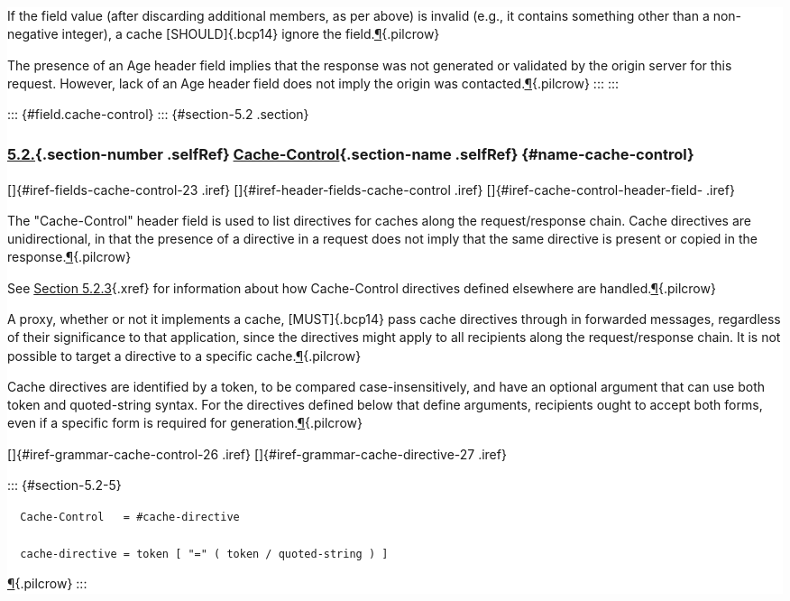 If the field value (after discarding additional members, as per above)
is invalid (e.g., it contains something other than a non-negative
integer), a cache [SHOULD]{.bcp14} ignore the
field.[¶](#section-5.1-5){.pilcrow}

The presence of an Age header field implies that the response was not
generated or validated by the origin server for this request. However,
lack of an Age header field does not imply the origin was
contacted.[¶](#section-5.1-6){.pilcrow}
:::
:::

::: {#field.cache-control}
::: {#section-5.2 .section}
### [5.2.](#section-5.2){.section-number .selfRef} [Cache-Control](#name-cache-control){.section-name .selfRef} {#name-cache-control}

[]{#iref-fields-cache-control-23 .iref}
[]{#iref-header-fields-cache-control .iref}
[]{#iref-cache-control-header-field- .iref}

The \"Cache-Control\" header field is used to list directives for caches
along the request/response chain. Cache directives are unidirectional,
in that the presence of a directive in a request does not imply that the
same directive is present or copied in the
response.[¶](#section-5.2-1){.pilcrow}

See [Section 5.2.3](#cache.control.extensions){.xref} for information
about how Cache-Control directives defined elsewhere are
handled.[¶](#section-5.2-2){.pilcrow}

A proxy, whether or not it implements a cache, [MUST]{.bcp14} pass cache
directives through in forwarded messages, regardless of their
significance to that application, since the directives might apply to
all recipients along the request/response chain. It is not possible to
target a directive to a specific cache.[¶](#section-5.2-3){.pilcrow}

Cache directives are identified by a token, to be compared
case-insensitively, and have an optional argument that can use both
token and quoted-string syntax. For the directives defined below that
define arguments, recipients ought to accept both forms, even if a
specific form is required for generation.[¶](#section-5.2-4){.pilcrow}

[]{#iref-grammar-cache-control-26 .iref}
[]{#iref-grammar-cache-directive-27 .iref}

::: {#section-5.2-5}
``` {.lang-abnf9110 .sourcecode}
  Cache-Control   = #cache-directive

  cache-directive = token [ "=" ( token / quoted-string ) ]
```

[¶](#section-5.2-5){.pilcrow}
:::
